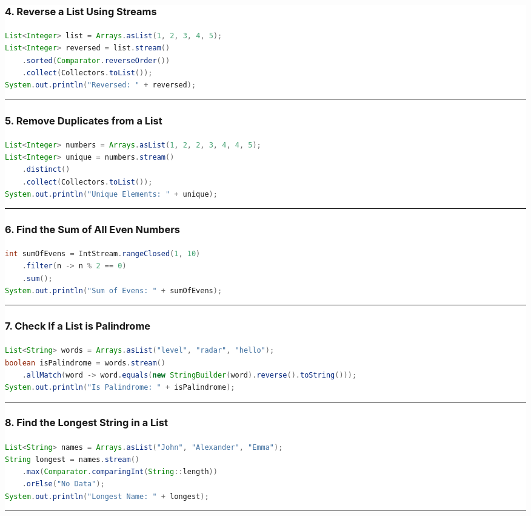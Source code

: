 ### **4. Reverse a List Using Streams**
```java
List<Integer> list = Arrays.asList(1, 2, 3, 4, 5);
List<Integer> reversed = list.stream()
    .sorted(Comparator.reverseOrder())
    .collect(Collectors.toList());
System.out.println("Reversed: " + reversed);
```

---

### **5. Remove Duplicates from a List**
```java
List<Integer> numbers = Arrays.asList(1, 2, 2, 3, 4, 4, 5);
List<Integer> unique = numbers.stream()
    .distinct()
    .collect(Collectors.toList());
System.out.println("Unique Elements: " + unique);
```

---

### **6. Find the Sum of All Even Numbers**
```java
int sumOfEvens = IntStream.rangeClosed(1, 10)
    .filter(n -> n % 2 == 0)
    .sum();
System.out.println("Sum of Evens: " + sumOfEvens);
```

---

### **7. Check If a List is Palindrome**
```java
List<String> words = Arrays.asList("level", "radar", "hello");
boolean isPalindrome = words.stream()
    .allMatch(word -> word.equals(new StringBuilder(word).reverse().toString()));
System.out.println("Is Palindrome: " + isPalindrome);
```

---

### **8. Find the Longest String in a List**
```java
List<String> names = Arrays.asList("John", "Alexander", "Emma");
String longest = names.stream()
    .max(Comparator.comparingInt(String::length))
    .orElse("No Data");
System.out.println("Longest Name: " + longest);
```

---
